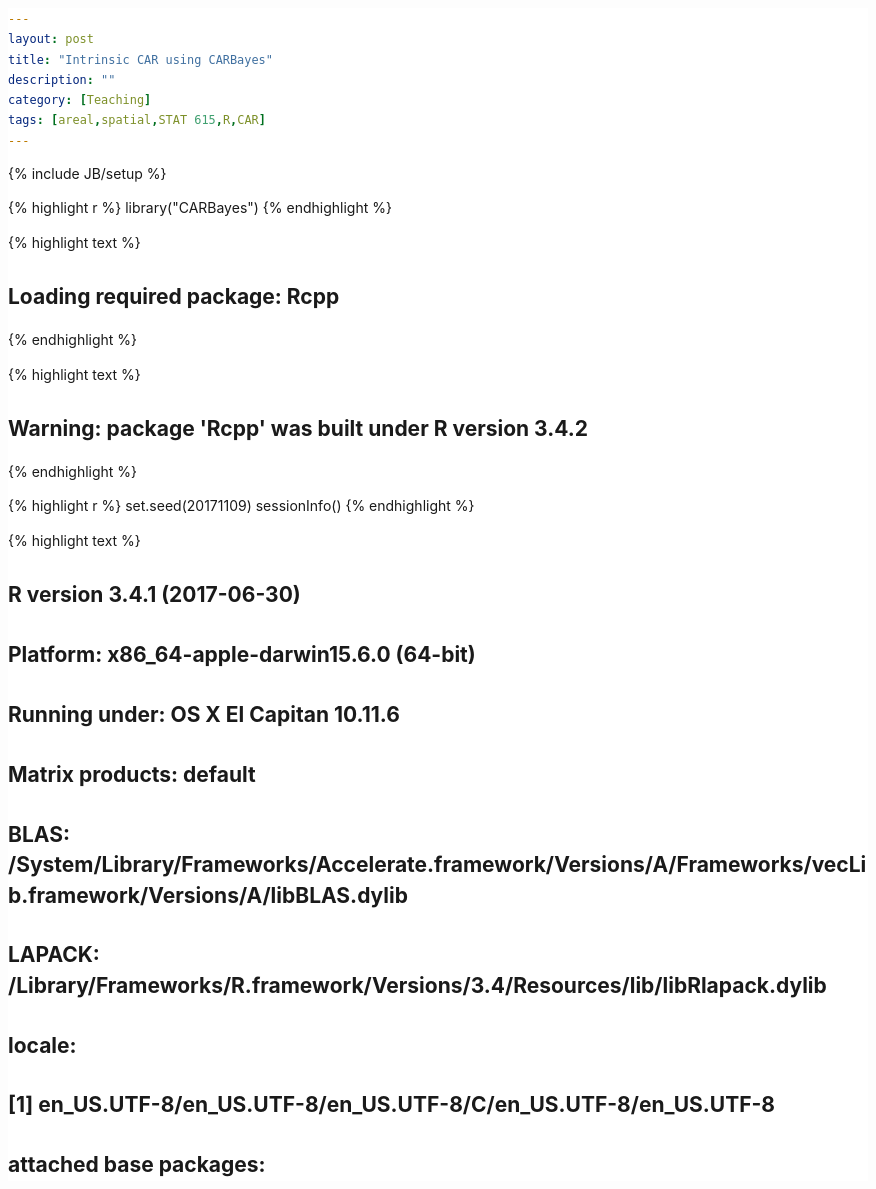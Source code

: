 ```yaml
---
layout: post
title: "Intrinsic CAR using CARBayes"
description: ""
category: [Teaching]
tags: [areal,spatial,STAT 615,R,CAR]
---
```

{% include JB/setup %}




{% highlight r %}
library("CARBayes")
{% endhighlight %}



{% highlight text %}
## Loading required package: Rcpp
{% endhighlight %}



{% highlight text %}
## Warning: package 'Rcpp' was built under R version 3.4.2
{% endhighlight %}



{% highlight r %}
set.seed(20171109)
sessionInfo()
{% endhighlight %}



{% highlight text %}
## R version 3.4.1 (2017-06-30)
## Platform: x86_64-apple-darwin15.6.0 (64-bit)
## Running under: OS X El Capitan 10.11.6
## 
## Matrix products: default
## BLAS: /System/Library/Frameworks/Accelerate.framework/Versions/A/Frameworks/vecLib.framework/Versions/A/libBLAS.dylib
## LAPACK: /Library/Frameworks/R.framework/Versions/3.4/Resources/lib/libRlapack.dylib
## 
## locale:
## [1] en_US.UTF-8/en_US.UTF-8/en_US.UTF-8/C/en_US.UTF-8/en_US.UTF-8
## 
## attached base packages: